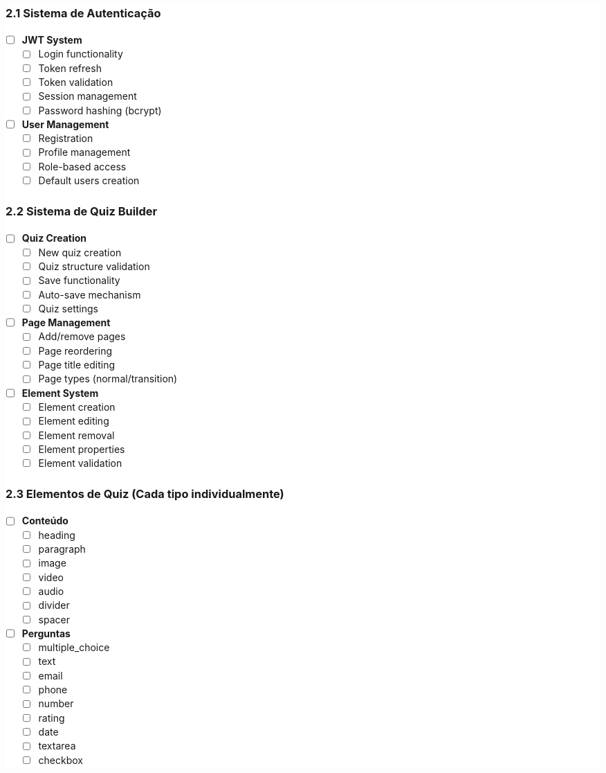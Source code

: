 ### 2.1 Sistema de Autenticação
- [ ] **JWT System**
  - [ ] Login functionality
  - [ ] Token refresh
  - [ ] Token validation
  - [ ] Session management
  - [ ] Password hashing (bcrypt)

- [ ] **User Management**
  - [ ] Registration
  - [ ] Profile management
  - [ ] Role-based access
  - [ ] Default users creation

### 2.2 Sistema de Quiz Builder
- [ ] **Quiz Creation**
  - [ ] New quiz creation
  - [ ] Quiz structure validation
  - [ ] Save functionality
  - [ ] Auto-save mechanism
  - [ ] Quiz settings

- [ ] **Page Management**
  - [ ] Add/remove pages
  - [ ] Page reordering
  - [ ] Page title editing
  - [ ] Page types (normal/transition)

- [ ] **Element System**
  - [ ] Element creation
  - [ ] Element editing
  - [ ] Element removal
  - [ ] Element properties
  - [ ] Element validation

### 2.3 Elementos de Quiz (Cada tipo individualmente)
- [ ] **Conteúdo**
  - [ ] heading
  - [ ] paragraph
  - [ ] image
  - [ ] video
  - [ ] audio
  - [ ] divider
  - [ ] spacer

- [ ] **Perguntas**
  - [ ] multiple_choice
  - [ ] text
  - [ ] email
  - [ ] phone
  - [ ] number
  - [ ] rating
  - [ ] date
  - [ ] textarea
  - [ ] checkbox
